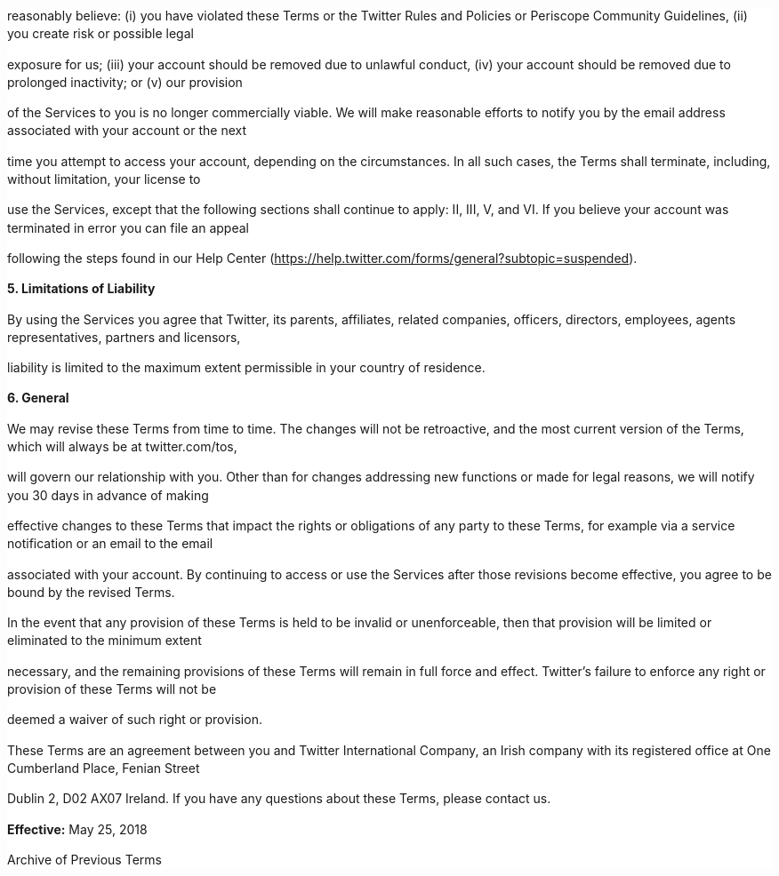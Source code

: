 reasonably believe: (i) you have violated these Terms or the Twitter Rules and Policies or Periscope Community Guidelines, (ii) you create risk or possible legal

exposure for us; (iii) your account should be removed due to unlawful conduct, (iv) your account should be removed due to prolonged inactivity; or (v) our provision

of the Services to you is no longer commercially viable. We will make reasonable efforts to notify you by the email address associated with your account or the next

time you attempt to access your account, depending on the circumstances. In all such cases, the Terms shall terminate, including, without limitation, your license to

use the Services, except that the following sections shall continue to apply: II, III, V, and VI. If you believe your account was terminated in error you can file an appeal

following the steps found in our Help Center (https://help.twitter.com/forms/general?subtopic=suspended).

 

**5. Limitations of Liability**

By using the Services you agree that Twitter, its parents, affiliates, related companies, officers, directors, employees, agents representatives, partners and licensors,

liability is limited to the maximum extent permissible in your country of residence.

**6. General**

We may revise these Terms from time to time. The changes will not be retroactive, and the most current version of the Terms, which will always be at twitter.com/tos,

will govern our relationship with you. Other than for changes addressing new functions or made for legal reasons, we will notify you 30 days in advance of making

effective changes to these Terms that impact the rights or obligations of any party to these Terms, for example via a service notification or an email to the email

associated with your account. By continuing to access or use the Services after those revisions become effective, you agree to be bound by the revised Terms.

In the event that any provision of these Terms is held to be invalid or unenforceable, then that provision will be limited or eliminated to the minimum extent

necessary, and the remaining provisions of these Terms will remain in full force and effect. Twitter’s failure to enforce any right or provision of these Terms will not be

deemed a waiver of such right or provision.

These Terms are an agreement between you and Twitter International Company, an Irish company with its registered office at One Cumberland Place, Fenian Street

Dublin 2, D02 AX07 Ireland. If you have any questions about these Terms, please contact us.

**Effective:** May 25, 2018

Archive of Previous Terms

 

